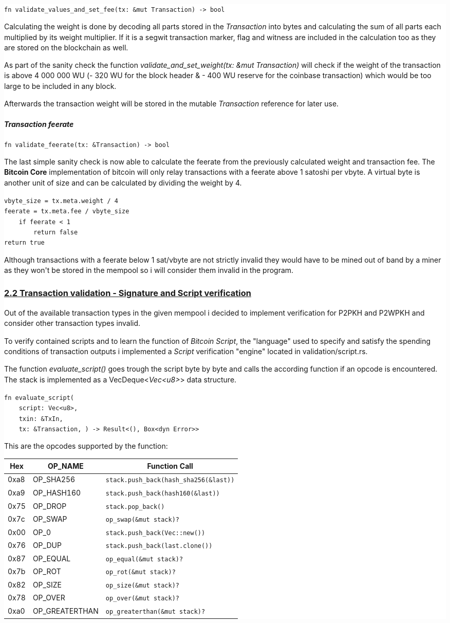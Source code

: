 ```fn validate_values_and_set_fee(tx: &mut Transaction) -> bool```

Calculating the weight is done by decoding all parts stored in the _Transaction_ into bytes and calculating the sum of all parts each multiplied by its weight multiplier. If it is a segwit transaction marker, flag and witness are included in the calculation too as they are stored on the blockchain as well.

As part of the sanity check the function *validate_and_set_weight(tx: &mut Transaction)* will check if the weight of the transaction is above 4 000 000 WU (- 320 WU for the block header & - 400 WU reserve for the coinbase transaction) which would be too large to be included in any block.

Afterwards the transaction weight will be stored in the mutable _Transaction_ reference for later use.

#### ***Transaction feerate***
``` fn validate_feerate(tx: &Transaction) -> bool ```

The last simple sanity check is now able to calculate the feerate from the previously calculated weight and transaction fee. The **Bitcoin Core** implementation of bitcoin will only relay transactions with a feerate above 1 satoshi per vbyte. A virtual byte is another unit of size and can be calculated by dividing the weight by 4.

```
vbyte_size = tx.meta.weight / 4
feerate = tx.meta.fee / vbyte_size
    if feerate < 1
        return false
return true
```

Although transactions with a feerate below 1 sat/vbyte are not strictly invalid they would have to be mined out of band by a miner as they won't be stored in the mempool so i will consider them invalid in the program.

### <u>2.2 Transaction validation - Signature and Script verification</u>
Out of the available transaction types in the given mempool i decided to implement verification for P2PKH and P2WPKH and consider other transaction types invalid.

To verify contained scripts and to learn the function of *Bitcoin Script*, the "language" used to specify and satisfy the spending conditions of transaction outputs i implemented a *Script* verification "engine" located in validation/script.rs.

The function *evaluate_script()* goes trough the script byte by byte and calls the according function if an opcode is encountered. The stack is implemented as a VecDeque<_Vec<*u8*>_> data structure.
```
fn evaluate_script(
    script: Vec<u8>,
    txin: &TxIn,
    tx: &Transaction, ) -> Result<(), Box<dyn Error>>
```
This are the opcodes supported by the function:

| Hex | OP_NAME | Function Call |
|-----|---------|---------------|
| 0xa8 | OP_SHA256 | `stack.push_back(hash_sha256(&last))` |
| 0xa9 | OP_HASH160 | `stack.push_back(hash160(&last))` |
| 0x75 | OP_DROP | `stack.pop_back()` |
| 0x7c | OP_SWAP | `op_swap(&mut stack)?` |
| 0x00 | OP_0 | `stack.push_back(Vec::new())` |
| 0x76 | OP_DUP | `stack.push_back(last.clone())` |
| 0x87 | OP_EQUAL | `op_equal(&mut stack)?` |
| 0x7b | OP_ROT | `op_rot(&mut stack)?` |
| 0x82 | OP_SIZE | `op_size(&mut stack)?` |
| 0x78 | OP_OVER | `op_over(&mut stack)?` |
| 0xa0 | OP_GREATERTHAN | `op_greaterthan(&mut stack)?` |
```